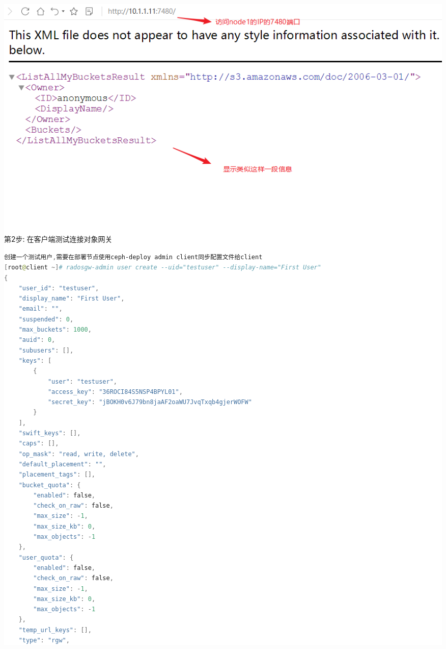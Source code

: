 ![1546608138779](ceph图片/rgw查看.png)

第2步: 在客户端测试连接对象网关

~~~powershell
创建一个测试用户,需要在部署节点使用ceph-deploy admin client同步配置文件给client
[root@client ~]# radosgw-admin user create --uid="testuser" --display-name="First User"
{
    "user_id": "testuser",
    "display_name": "First User",
    "email": "",
    "suspended": 0,
    "max_buckets": 1000,
    "auid": 0,
    "subusers": [],
    "keys": [
        {
            "user": "testuser",
            "access_key": "36ROCI84S5NSP4BPYL01",
            "secret_key": "jBOKH0v6J79bn8jaAF2oaWU7JvqTxqb4gjerWOFW"
        }
    ],
    "swift_keys": [],
    "caps": [],
    "op_mask": "read, write, delete",
    "default_placement": "",
    "placement_tags": [],
    "bucket_quota": {
        "enabled": false,
        "check_on_raw": false,
        "max_size": -1,
        "max_size_kb": 0,
        "max_objects": -1
    },
    "user_quota": {
        "enabled": false,
        "check_on_raw": false,
        "max_size": -1,
        "max_size_kb": 0,
        "max_objects": -1
    },
    "temp_url_keys": [],
    "type": "rgw",
~~~